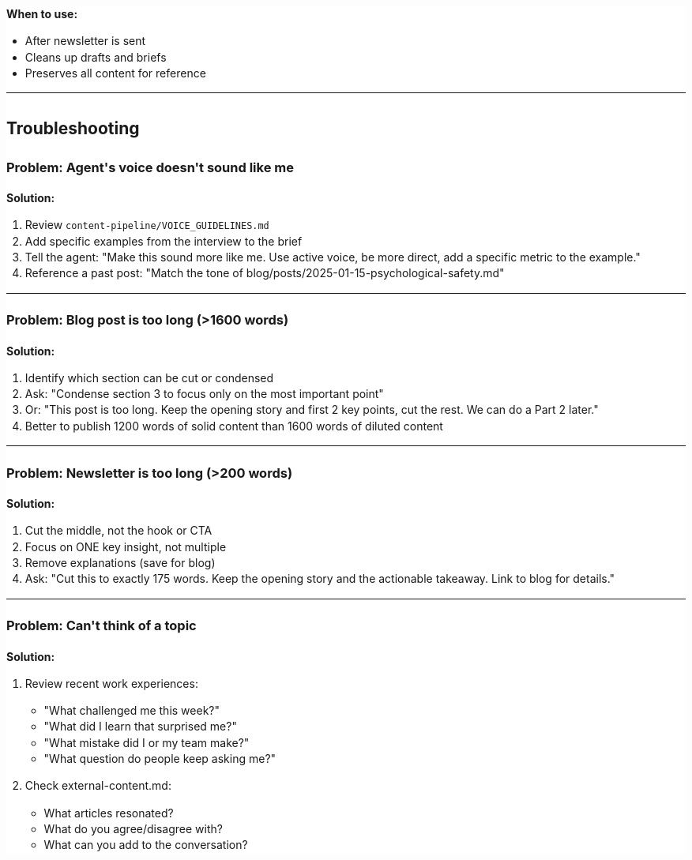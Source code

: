 **When to use:**
- After newsletter is sent
- Cleans up drafts and briefs
- Preserves all content for reference

---

## Troubleshooting

### Problem: Agent's voice doesn't sound like me

**Solution:**
1. Review `content-pipeline/VOICE_GUIDELINES.md`
2. Add specific examples from the interview to the brief
3. Tell the agent: "Make this sound more like me. Use active voice, be more direct, add a specific metric to the example."
4. Reference a past post: "Match the tone of blog/posts/2025-01-15-psychological-safety.md"

---

### Problem: Blog post is too long (>1600 words)

**Solution:**
1. Identify which section can be cut or condensed
2. Ask: "Condense section 3 to focus only on the most important point"
3. Or: "This post is too long. Keep the opening story and first 2 key points, cut the rest. We can do a Part 2 later."
4. Better to publish 1200 words of solid content than 1600 words of diluted content

---

### Problem: Newsletter is too long (>200 words)

**Solution:**
1. Cut the middle, not the hook or CTA
2. Focus on ONE key insight, not multiple
3. Remove explanations (save for blog)
4. Ask: "Cut this to exactly 175 words. Keep the opening story and the actionable takeaway. Link to blog for details."

---

### Problem: Can't think of a topic

**Solution:**
1. Review recent work experiences:
   - "What challenged me this week?"
   - "What did I learn that surprised me?"
   - "What mistake did I or my team make?"
   - "What question do people keep asking me?"

2. Check external-content.md:
   - What articles resonated?
   - What do you agree/disagree with?
   - What can you add to the conversation?

